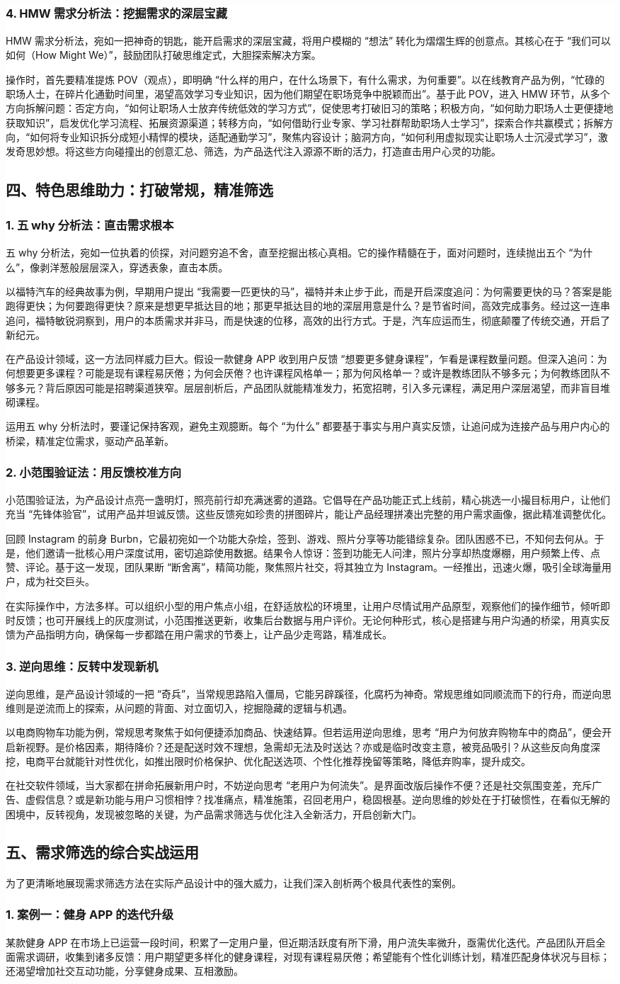 ### 4\. HMW 需求分析法：挖掘需求的深层宝藏

HMW 需求分析法，宛如一把神奇的钥匙，能开启需求的深层宝藏，将用户模糊的 “想法” 转化为熠熠生辉的创意点。其核心在于 “我们可以如何（How Might We）”，鼓励团队打破思维定式，大胆探索解决方案。

操作时，首先要精准提炼 POV（观点），即明确 “什么样的用户，在什么场景下，有什么需求，为何重要”。以在线教育产品为例，“忙碌的职场人士，在碎片化通勤时间里，渴望高效学习专业知识，因为他们期望在职场竞争中脱颖而出”。基于此 POV，进入 HMW 环节，从多个方向拆解问题：否定方向，“如何让职场人士放弃传统低效的学习方式”，促使思考打破旧习的策略；积极方向，“如何助力职场人士更便捷地获取知识”，启发优化学习流程、拓展资源渠道；转移方向，“如何借助行业专家、学习社群帮助职场人士学习”，探索合作共赢模式；拆解方向，“如何将专业知识拆分成短小精悍的模块，适配通勤学习”，聚焦内容设计；脑洞方向，“如何利用虚拟现实让职场人士沉浸式学习”，激发奇思妙想。将这些方向碰撞出的创意汇总、筛选，为产品迭代注入源源不断的活力，打造直击用户心灵的功能。

## 四、特色思维助力：打破常规，精准筛选

### 1\. 五 why 分析法：直击需求根本

五 why 分析法，宛如一位执着的侦探，对问题穷追不舍，直至挖掘出核心真相。它的操作精髓在于，面对问题时，连续抛出五个 “为什么”，像剥洋葱般层层深入，穿透表象，直击本质。

以福特汽车的经典故事为例，早期用户提出 “我需要一匹更快的马”，福特并未止步于此，而是开启深度追问：为何需要更快的马？答案是能跑得更快；为何要跑得更快？原来是想更早抵达目的地；那更早抵达目的地的深层用意是什么？是节省时间，高效完成事务。经过这一连串追问，福特敏锐洞察到，用户的本质需求并非马，而是快速的位移，高效的出行方式。于是，汽车应运而生，彻底颠覆了传统交通，开启了新纪元。

在产品设计领域，这一方法同样威力巨大。假设一款健身 APP 收到用户反馈 “想要更多健身课程”，乍看是课程数量问题。但深入追问：为何想要更多课程？可能是现有课程易厌倦；为何会厌倦？也许课程风格单一；那为何风格单一？或许是教练团队不够多元；为何教练团队不够多元？背后原因可能是招聘渠道狭窄。层层剖析后，产品团队就能精准发力，拓宽招聘，引入多元课程，满足用户深层渴望，而非盲目堆砌课程。

运用五 why 分析法时，要谨记保持客观，避免主观臆断。每个 “为什么” 都要基于事实与用户真实反馈，让追问成为连接产品与用户内心的桥梁，精准定位需求，驱动产品革新。

### 2\. 小范围验证法：用反馈校准方向

小范围验证法，为产品设计点亮一盏明灯，照亮前行却充满迷雾的道路。它倡导在产品功能正式上线前，精心挑选一小撮目标用户，让他们充当 “先锋体验官”，试用产品并坦诚反馈。这些反馈宛如珍贵的拼图碎片，能让产品经理拼凑出完整的用户需求画像，据此精准调整优化。

回顾 Instagram 的前身 Burbn，它最初宛如一个功能大杂烩，签到、游戏、照片分享等功能错综复杂。团队困惑不已，不知何去何从。于是，他们邀请一批核心用户深度试用，密切追踪使用数据。结果令人惊讶：签到功能无人问津，照片分享却热度爆棚，用户频繁上传、点赞、评论。基于这一发现，团队果断 “断舍离”，精简功能，聚焦照片社交，将其独立为 Instagram。一经推出，迅速火爆，吸引全球海量用户，成为社交巨头。

在实际操作中，方法多样。可以组织小型的用户焦点小组，在舒适放松的环境里，让用户尽情试用产品原型，观察他们的操作细节，倾听即时反馈；也可开展线上的灰度测试，小范围推送更新，收集后台数据与用户评价。无论何种形式，核心是搭建与用户沟通的桥梁，用真实反馈为产品指明方向，确保每一步都踏在用户需求的节奏上，让产品少走弯路，精准成长。

### 3\. 逆向思维：反转中发现新机

逆向思维，是产品设计领域的一把 “奇兵”，当常规思路陷入僵局，它能另辟蹊径，化腐朽为神奇。常规思维如同顺流而下的行舟，而逆向思维则是逆流而上的探索，从问题的背面、对立面切入，挖掘隐藏的逻辑与机遇。

以电商购物车功能为例，常规思考聚焦于如何便捷添加商品、快速结算。但若运用逆向思维，思考 “用户为何放弃购物车中的商品”，便会开启新视野。是价格因素，期待降价？还是配送时效不理想，急需却无法及时送达？亦或是临时改变主意，被竞品吸引？从这些反向角度深挖，电商平台就能针对性优化，如推出限时价格保护、优化配送选项、个性化推荐挽留等策略，降低弃购率，提升成交。

在社交软件领域，当大家都在拼命拓展新用户时，不妨逆向思考 “老用户为何流失”。是界面改版后操作不便？还是社交氛围变差，充斥广告、虚假信息？或是新功能与用户习惯相悖？找准痛点，精准施策，召回老用户，稳固根基。逆向思维的妙处在于打破惯性，在看似无解的困境中，反转视角，发现被忽略的关键，为产品需求筛选与优化注入全新活力，开启创新大门。

## 五、需求筛选的综合实战运用

为了更清晰地展现需求筛选方法在实际产品设计中的强大威力，让我们深入剖析两个极具代表性的案例。

### 1\. 案例一：健身 APP 的迭代升级

某款健身 APP 在市场上已运营一段时间，积累了一定用户量，但近期活跃度有所下滑，用户流失率微升，亟需优化迭代。产品团队开启全面需求调研，收集到诸多反馈：用户期望更多样化的健身课程，对现有课程易厌倦；希望能有个性化训练计划，精准匹配身体状况与目标；还渴望增加社交互动功能，分享健身成果、互相激励。
